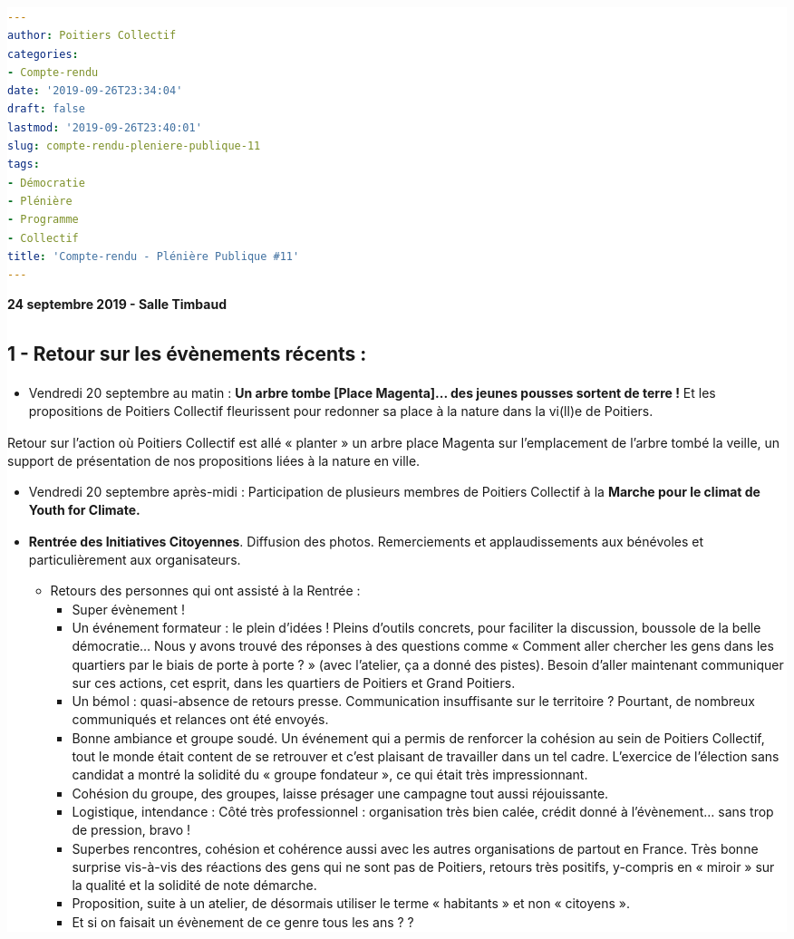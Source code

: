 ```yaml
---
author: Poitiers Collectif
categories:
- Compte-rendu
date: '2019-09-26T23:34:04'
draft: false
lastmod: '2019-09-26T23:40:01'
slug: compte-rendu-pleniere-publique-11
tags:
- Démocratie
- Plénière
- Programme
- Collectif
title: 'Compte-rendu - Plénière Publique #11'
---
```


**24 septembre 2019 - Salle Timbaud**

## 1 - Retour sur les évènements récents :

  * Vendredi 20 septembre au matin : **Un arbre tombe [Place Magenta]... des jeunes pousses sortent de terre !** Et les propositions de Poitiers Collectif fleurissent pour redonner sa place à la nature dans la vi(ll)e de Poitiers.

Retour sur l’action où Poitiers Collectif est allé « planter » un arbre place Magenta sur l’emplacement de l’arbre tombé la veille, un support de présentation de nos propositions liées à la nature en ville.

  * Vendredi 20 septembre après-midi : Participation de plusieurs membres de Poitiers Collectif à la **Marche pour le climat de Youth for Climate.**

  * **Rentrée des Initiatives Citoyennes**. Diffusion des photos. Remerciements et applaudissements aux bénévoles et particulièrement aux organisateurs. 
    * Retours des personnes qui ont assisté à la Rentrée : 
      * Super évènement !
      * Un événement formateur : le plein d’idées ! Pleins d’outils concrets, pour faciliter la discussion, boussole de la belle démocratie… Nous y avons trouvé des réponses à des questions comme « Comment aller chercher les gens dans les quartiers par le biais de porte à porte ? » (avec l’atelier, ça a donné des pistes). Besoin d’aller maintenant communiquer sur ces actions, cet esprit, dans les quartiers de Poitiers et Grand Poitiers.
      * Un bémol : quasi-absence de retours presse. Communication insuffisante sur le territoire ? Pourtant, de nombreux communiqués et relances ont été envoyés.
      * Bonne ambiance et groupe soudé. Un événement qui a permis de renforcer la cohésion au sein de Poitiers Collectif, tout le monde était content de se retrouver et c’est plaisant de travailler dans un tel cadre. L’exercice de l’élection sans candidat a montré la solidité du « groupe fondateur », ce qui était très impressionnant.
      * Cohésion du groupe, des groupes, laisse présager une campagne tout aussi réjouissante.
      * Logistique, intendance : Côté très professionnel : organisation très bien calée, crédit donné à l’évènement… sans trop de pression, bravo !
      * Superbes rencontres, cohésion et cohérence aussi avec les autres organisations de partout en France. Très bonne surprise vis-à-vis des réactions des gens qui ne sont pas de Poitiers, retours très positifs, y-compris en « miroir » sur la qualité et la solidité de note démarche.
      * Proposition, suite à un atelier, de désormais utiliser le terme « habitants » et non « citoyens ».
      * Et si on faisait un évènement de ce genre tous les ans ? ?
